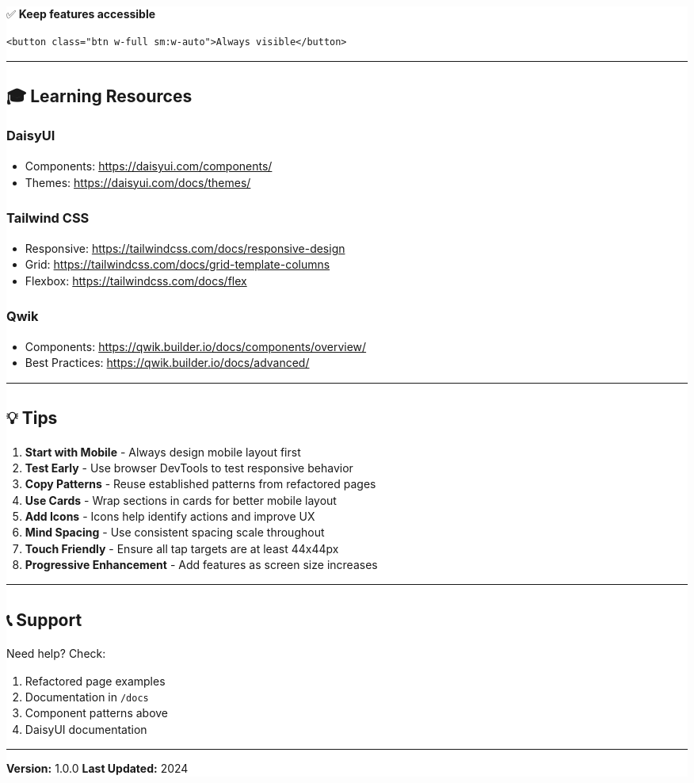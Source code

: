 ✅ **Keep features accessible**
```tsx
<button class="btn w-full sm:w-auto">Always visible</button>
```

---

## 🎓 Learning Resources

### DaisyUI
- Components: https://daisyui.com/components/
- Themes: https://daisyui.com/docs/themes/

### Tailwind CSS
- Responsive: https://tailwindcss.com/docs/responsive-design
- Grid: https://tailwindcss.com/docs/grid-template-columns
- Flexbox: https://tailwindcss.com/docs/flex

### Qwik
- Components: https://qwik.builder.io/docs/components/overview/
- Best Practices: https://qwik.builder.io/docs/advanced/

---

## 💡 Tips

1. **Start with Mobile** - Always design mobile layout first
2. **Test Early** - Use browser DevTools to test responsive behavior
3. **Copy Patterns** - Reuse established patterns from refactored pages
4. **Use Cards** - Wrap sections in cards for better mobile layout
5. **Add Icons** - Icons help identify actions and improve UX
6. **Mind Spacing** - Use consistent spacing scale throughout
7. **Touch Friendly** - Ensure all tap targets are at least 44x44px
8. **Progressive Enhancement** - Add features as screen size increases

---

## 📞 Support

Need help? Check:
1. Refactored page examples
2. Documentation in `/docs`
3. Component patterns above
4. DaisyUI documentation

---

**Version:** 1.0.0
**Last Updated:** 2024